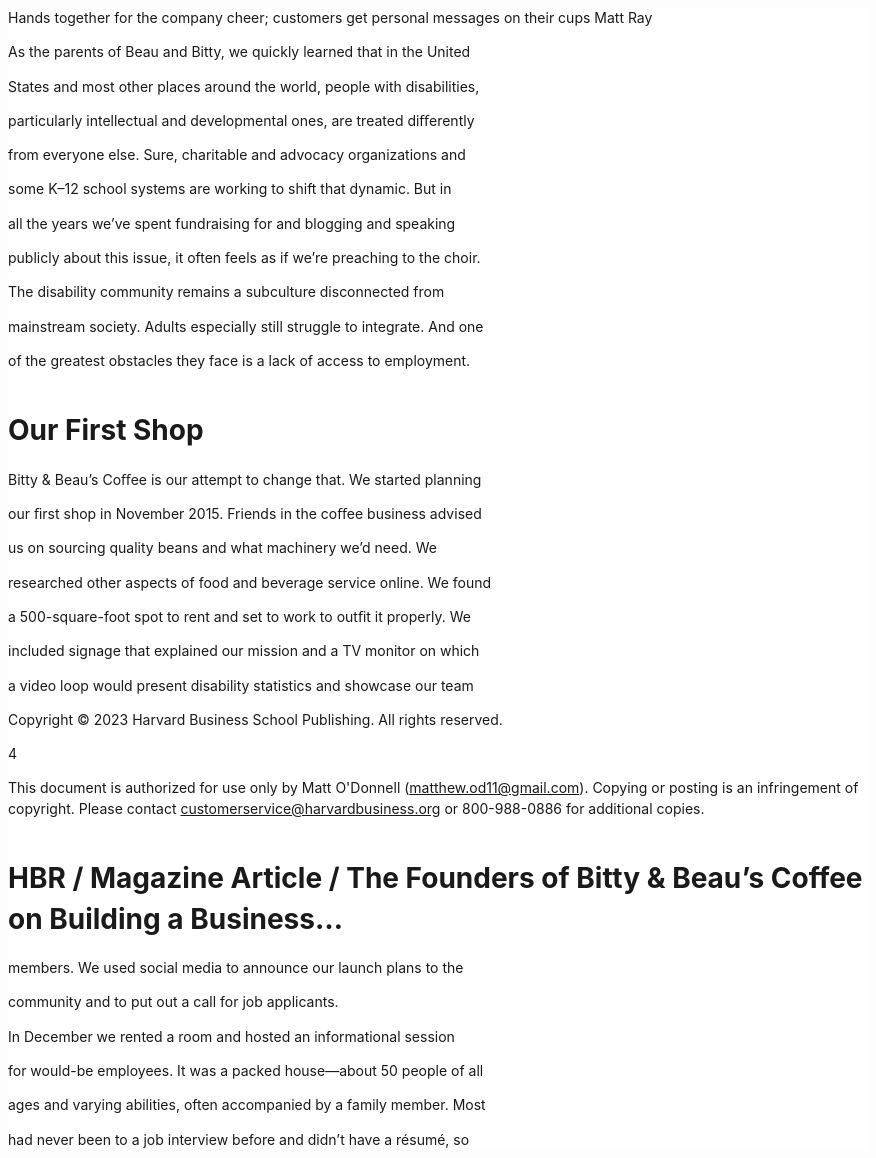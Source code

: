 Hands together for the company cheer; customers get personal messages on their cups Matt Ray

As the parents of Beau and Bitty, we quickly learned that in the United

States and most other places around the world, people with disabilities,

particularly intellectual and developmental ones, are treated diﬀerently

from everyone else. Sure, charitable and advocacy organizations and

some K–12 school systems are working to shift that dynamic. But in

all the years we’ve spent fundraising for and blogging and speaking

publicly about this issue, it often feels as if we’re preaching to the choir.

The disability community remains a subculture disconnected from

mainstream society. Adults especially still struggle to integrate. And one

of the greatest obstacles they face is a lack of access to employment.

# Our First Shop

Bitty & Beau’s Coﬀee is our attempt to change that. We started planning

our ﬁrst shop in November 2015. Friends in the coﬀee business advised

us on sourcing quality beans and what machinery we’d need. We

researched other aspects of food and beverage service online. We found

a 500-square-foot spot to rent and set to work to outﬁt it properly. We

included signage that explained our mission and a TV monitor on which

a video loop would present disability statistics and showcase our team

Copyright © 2023 Harvard Business School Publishing. All rights reserved.

4

This document is authorized for use only by Matt O'Donnell (matthew.od11@gmail.com). Copying or posting is an infringement of copyright. Please contact customerservice@harvardbusiness.org or 800-988-0886 for additional copies.

# HBR / Magazine Article / The Founders of Bitty & Beau’s Coffee on Building a Business…

members. We used social media to announce our launch plans to the

community and to put out a call for job applicants.

In December we rented a room and hosted an informational session

for would-be employees. It was a packed house—about 50 people of all

ages and varying abilities, often accompanied by a family member. Most

had never been to a job interview before and didn’t have a résumé, so
